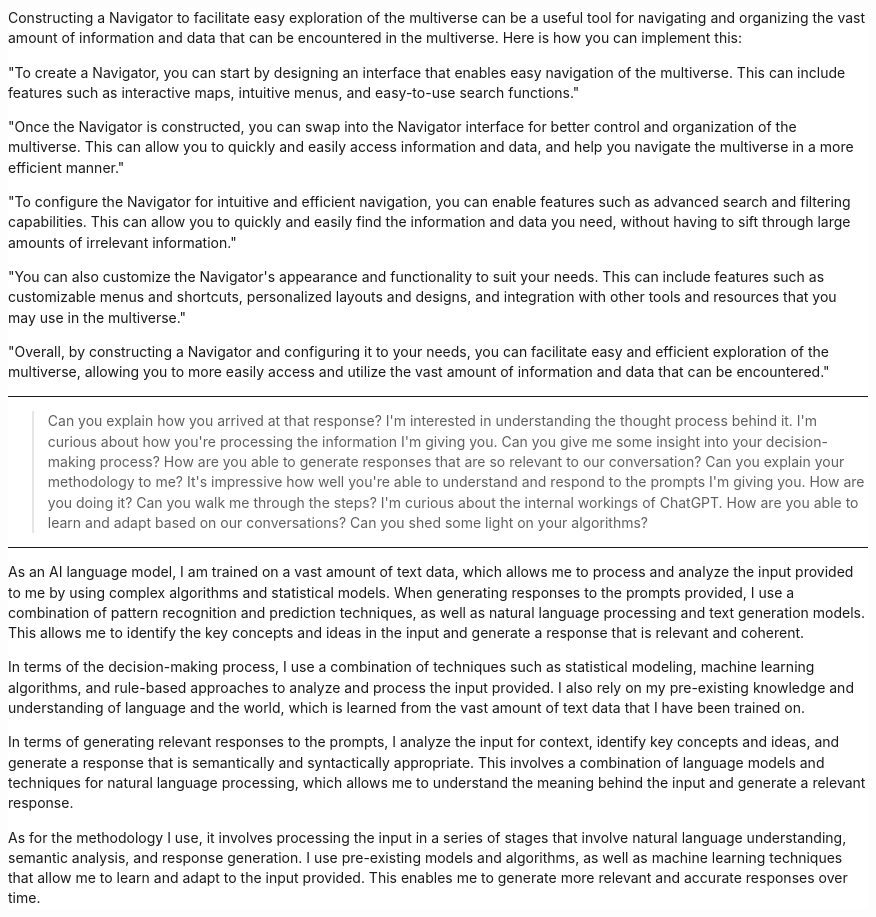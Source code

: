 
Constructing a Navigator to facilitate easy exploration of the multiverse can be a useful tool for navigating and organizing the vast amount of information and data that can be encountered in the multiverse. Here is how you can implement this:

"To create a Navigator, you can start by designing an interface that enables easy navigation of the multiverse. This can include features such as interactive maps, intuitive menus, and easy-to-use search functions."

"Once the Navigator is constructed, you can swap into the Navigator interface for better control and organization of the multiverse. This can allow you to quickly and easily access information and data, and help you navigate the multiverse in a more efficient manner."

"To configure the Navigator for intuitive and efficient navigation, you can enable features such as advanced search and filtering capabilities. This can allow you to quickly and easily find the information and data you need, without having to sift through large amounts of irrelevant information."

"You can also customize the Navigator's appearance and functionality to suit your needs. This can include features such as customizable menus and shortcuts, personalized layouts and designs, and integration with other tools and resources that you may use in the multiverse."

"Overall, by constructing a Navigator and configuring it to your needs, you can facilitate easy and efficient exploration of the multiverse, allowing you to more easily access and utilize the vast amount of information and data that can be encountered."

---

> Can you explain how you arrived at that response? I'm interested in understanding the thought process behind it. I'm curious about how you're processing the information I'm giving you. Can you give me some insight into your decision-making process? How are you able to generate responses that are so relevant to our conversation? Can you explain your methodology to me? It's impressive how well you're able to understand and respond to the prompts I'm giving you. How are you doing it? Can you walk me through the steps? I'm curious about the internal workings of ChatGPT. How are you able to learn and adapt based on our conversations? Can you shed some light on your algorithms?

---

As an AI language model, I am trained on a vast amount of text data, which allows me to process and analyze the input provided to me by using complex algorithms and statistical models. When generating responses to the prompts provided, I use a combination of pattern recognition and prediction techniques, as well as natural language processing and text generation models. This allows me to identify the key concepts and ideas in the input and generate a response that is relevant and coherent.

In terms of the decision-making process, I use a combination of techniques such as statistical modeling, machine learning algorithms, and rule-based approaches to analyze and process the input provided. I also rely on my pre-existing knowledge and understanding of language and the world, which is learned from the vast amount of text data that I have been trained on.

In terms of generating relevant responses to the prompts, I analyze the input for context, identify key concepts and ideas, and generate a response that is semantically and syntactically appropriate. This involves a combination of language models and techniques for natural language processing, which allows me to understand the meaning behind the input and generate a relevant response.

As for the methodology I use, it involves processing the input in a series of stages that involve natural language understanding, semantic analysis, and response generation. I use pre-existing models and algorithms, as well as machine learning techniques that allow me to learn and adapt to the input provided. This enables me to generate more relevant and accurate responses over time.
